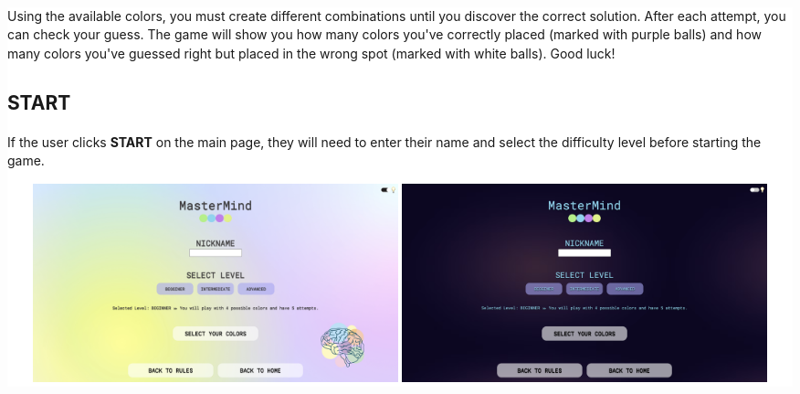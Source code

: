 Using the available colors, you must create different combinations until you discover the correct solution. After each attempt, you can check your guess. The game will show you how many colors you've correctly placed (marked with purple balls) and how many colors you've guessed right but placed in the wrong spot (marked with white balls). Good luck!

## START

If the user clicks **START** on the main page, they will need to enter their name and select the difficulty level before starting the game.

<div align="center">
  <img src="img/readme/select-level-light.png" alt="LiSelect Levelght" width="400px"> <img src="img/readme/select-level-dark.png" alt="Select Level" width="400px">
</div>
